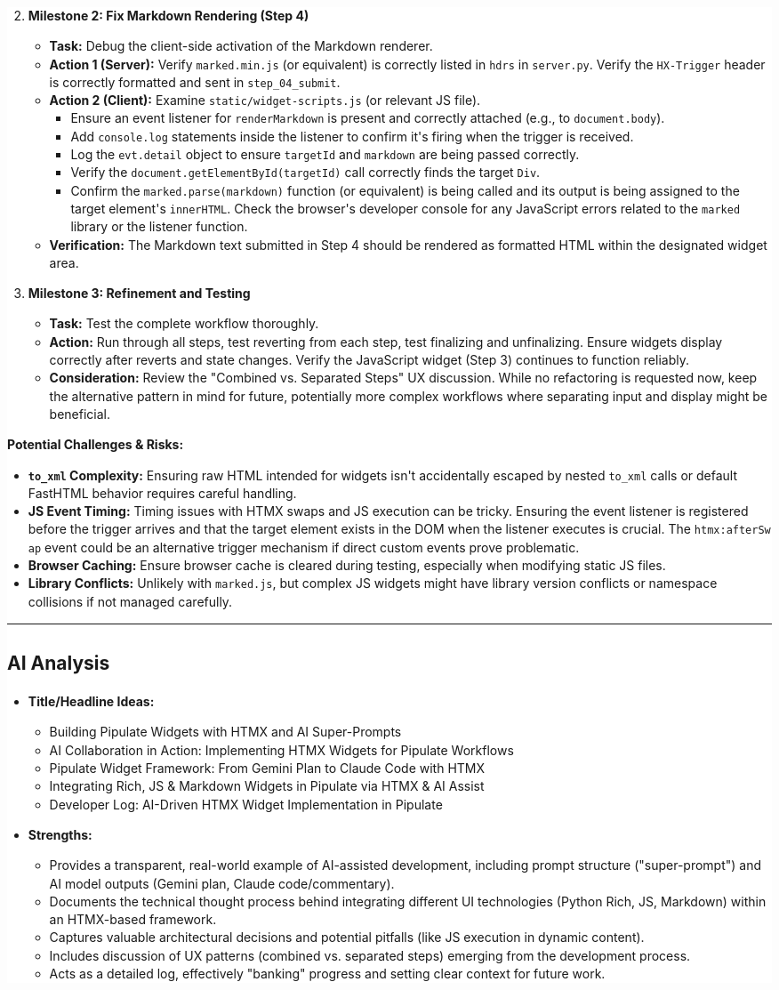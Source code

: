 2.  **Milestone 2: Fix Markdown Rendering (Step 4)**
    * **Task:** Debug the client-side activation of the Markdown renderer.
    * **Action 1 (Server):** Verify `marked.min.js` (or equivalent) is correctly listed in `hdrs` in `server.py`. Verify the `HX-Trigger` header is correctly formatted and sent in `step_04_submit`.
    * **Action 2 (Client):** Examine `static/widget-scripts.js` (or relevant JS file).
        * Ensure an event listener for `renderMarkdown` is present and correctly attached (e.g., to `document.body`).
        * Add `console.log` statements inside the listener to confirm it's firing when the trigger is received.
        * Log the `evt.detail` object to ensure `targetId` and `markdown` are being passed correctly.
        * Verify the `document.getElementById(targetId)` call correctly finds the target `Div`.
        * Confirm the `marked.parse(markdown)` function (or equivalent) is being called and its output is being assigned to the target element's `innerHTML`. Check the browser's developer console for any JavaScript errors related to the `marked` library or the listener function.
    * **Verification:** The Markdown text submitted in Step 4 should be rendered as formatted HTML within the designated widget area.

3.  **Milestone 3: Refinement and Testing**
    * **Task:** Test the complete workflow thoroughly.
    * **Action:** Run through all steps, test reverting from each step, test finalizing and unfinalizing. Ensure widgets display correctly after reverts and state changes. Verify the JavaScript widget (Step 3) continues to function reliably.
    * **Consideration:** Review the "Combined vs. Separated Steps" UX discussion. While no refactoring is requested now, keep the alternative pattern in mind for future, potentially more complex workflows where separating input and display might be beneficial.

**Potential Challenges & Risks:**

* **`to_xml` Complexity:** Ensuring raw HTML intended for widgets isn't accidentally escaped by nested `to_xml` calls or default FastHTML behavior requires careful handling.
* **JS Event Timing:** Timing issues with HTMX swaps and JS execution can be tricky. Ensuring the event listener is registered before the trigger arrives and that the target element exists in the DOM when the listener executes is crucial. The `htmx:afterSwap` event could be an alternative trigger mechanism if direct custom events prove problematic.
* **Browser Caching:** Ensure browser cache is cleared during testing, especially when modifying static JS files.
* **Library Conflicts:** Unlikely with `marked.js`, but complex JS widgets might have library version conflicts or namespace collisions if not managed carefully.

---

## AI Analysis

* **Title/Headline Ideas:**
    * Building Pipulate Widgets with HTMX and AI Super-Prompts
    * AI Collaboration in Action: Implementing HTMX Widgets for Pipulate Workflows
    * Pipulate Widget Framework: From Gemini Plan to Claude Code with HTMX
    * Integrating Rich, JS & Markdown Widgets in Pipulate via HTMX & AI Assist
    * Developer Log: AI-Driven HTMX Widget Implementation in Pipulate

* **Strengths:**
    * Provides a transparent, real-world example of AI-assisted development, including prompt structure ("super-prompt") and AI model outputs (Gemini plan, Claude code/commentary).
    * Documents the technical thought process behind integrating different UI technologies (Python Rich, JS, Markdown) within an HTMX-based framework.
    * Captures valuable architectural decisions and potential pitfalls (like JS execution in dynamic content).
    * Includes discussion of UX patterns (combined vs. separated steps) emerging from the development process.
    * Acts as a detailed log, effectively "banking" progress and setting clear context for future work.
